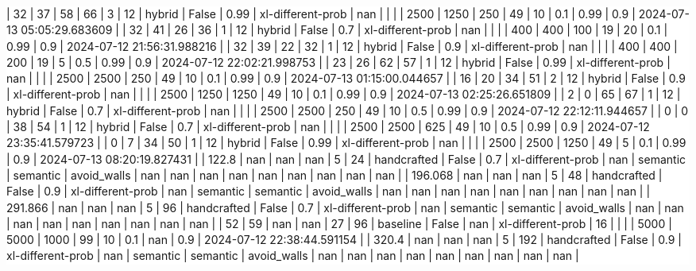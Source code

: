 |         32     |            37 |        58 |       66 |        3 |         12 | hybrid       | False          |        0.99 | xl-different-prob |       nan |             |                   |                  |             2500 |                 1250 |          250 |              49 |              10 |           0.1 |       0.99 |             0.9 | 2024-07-13 05:05:29.683609 |
|         32     |            41 |        26 |       36 |        1 |         12 | hybrid       | False          |        0.7  | xl-different-prob |       nan |             |                   |                  |              400 |                  400 |          100 |              19 |              20 |           0.1 |       0.99 |             0.9 | 2024-07-12 21:56:31.988216 |
|         32     |            39 |        22 |       32 |        1 |         12 | hybrid       | False          |        0.9  | xl-different-prob |       nan |             |                   |                  |              400 |                  400 |          200 |              19 |               5 |           0.5 |       0.99 |             0.9 | 2024-07-12 22:02:21.998753 |
|         23     |            26 |        62 |       57 |        1 |         12 | hybrid       | False          |        0.99 | xl-different-prob |       nan |             |                   |                  |             2500 |                 2500 |          250 |              49 |              10 |           0.1 |       0.99 |             0.9 | 2024-07-13 01:15:00.044657 |
|         16     |            20 |        34 |       51 |        2 |         12 | hybrid       | False          |        0.9  | xl-different-prob |       nan |             |                   |                  |             2500 |                 1250 |         1250 |              49 |              10 |           0.1 |       0.99 |             0.9 | 2024-07-13 02:25:26.651809 |
|          2     |             0 |        65 |       67 |        1 |         12 | hybrid       | False          |        0.7  | xl-different-prob |       nan |             |                   |                  |             2500 |                 2500 |          250 |              49 |              10 |           0.5 |       0.99 |             0.9 | 2024-07-12 22:12:11.944657 |
|          0     |             0 |        38 |       54 |        1 |         12 | hybrid       | False          |        0.7  | xl-different-prob |       nan |             |                   |                  |             2500 |                 2500 |          625 |              49 |              10 |           0.5 |       0.99 |             0.9 | 2024-07-12 23:35:41.579723 |
|          0     |             7 |        34 |       50 |        1 |         12 | hybrid       | False          |        0.99 | xl-different-prob |       nan |             |                   |                  |             2500 |                 2500 |         1250 |              49 |               5 |           0.1 |       0.99 |             0.9 | 2024-07-13 08:20:19.827431 |
|        122.8   |           nan |       nan |      nan |        5 |         24 | handcrafted  | False          |        0.7  | xl-different-prob |       nan | semantic    | semantic          | avoid_walls      |              nan |                  nan |          nan |             nan |             nan |         nan   |     nan    |           nan   | nan                        |
|        196.068 |           nan |       nan |      nan |        5 |         48 | handcrafted  | False          |        0.9  | xl-different-prob |       nan | semantic    | semantic          | avoid_walls      |              nan |                  nan |          nan |             nan |             nan |         nan   |     nan    |           nan   | nan                        |
|        291.866 |           nan |       nan |      nan |        5 |         96 | handcrafted  | False          |        0.7  | xl-different-prob |       nan | semantic    | semantic          | avoid_walls      |              nan |                  nan |          nan |             nan |             nan |         nan   |     nan    |           nan   | nan                        |
|         52     |            59 |       nan |      nan |       27 |         96 | baseline     | False          |      nan    | xl-different-prob |        16 |             |                   |                  |             5000 |                 5000 |         1000 |              99 |              10 |           0.1 |     nan    |             0.9 | 2024-07-12 22:38:44.591154 |
|        320.4   |           nan |       nan |      nan |        5 |        192 | handcrafted  | False          |        0.9  | xl-different-prob |       nan | semantic    | semantic          | avoid_walls      |              nan |                  nan |          nan |             nan |             nan |         nan   |     nan    |           nan   | nan                        |
